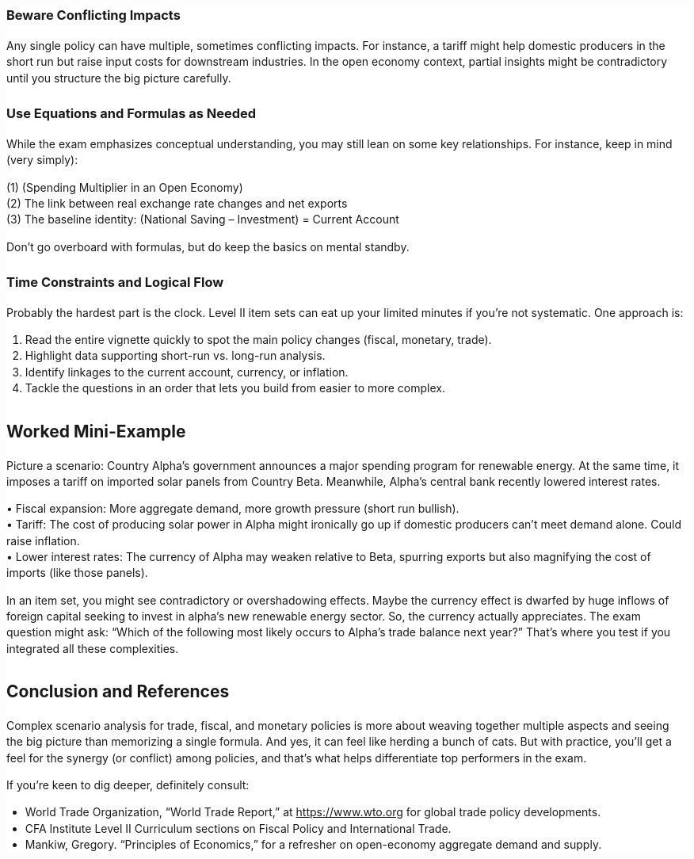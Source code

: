 ### Beware Conflicting Impacts
Any single policy can have multiple, sometimes conflicting impacts. For instance, a tariff might help domestic producers in the short run but raise input costs for downstream industries. In the open economy context, partial insights might be contradictory until you structure the big picture carefully.

### Use Equations and Formulas as Needed
While the exam emphasizes conceptual understanding, you may still lean on some key relationships. For instance, keep in mind (very simply):

(1) (Spending Multiplier in an Open Economy)  
(2) The link between real exchange rate changes and net exports  
(3) The baseline identity: (National Saving – Investment) = Current Account  

Don’t go overboard with formulas, but do keep the basics on mental standby.

### Time Constraints and Logical Flow
Probably the hardest part is the clock. Level II item sets can eat up your limited minutes if you’re not systematic. One approach is:
1. Read the entire vignette quickly to spot the main policy changes (fiscal, monetary, trade).  
2. Highlight data supporting short-run vs. long-run analysis.  
3. Identify linkages to the current account, currency, or inflation.  
4. Tackle the questions in an order that lets you build from easier to more complex.  

## Worked Mini-Example

Picture a scenario: Country Alpha’s government announces a major spending program for renewable energy. At the same time, it imposes a tariff on imported solar panels from Country Beta. Meanwhile, Alpha’s central bank recently lowered interest rates. 

• Fiscal expansion: More aggregate demand, more growth pressure (short run bullish).  
• Tariff: The cost of producing solar power in Alpha might ironically go up if domestic producers can’t meet demand alone. Could raise inflation.  
• Lower interest rates: The currency of Alpha may weaken relative to Beta, spurring exports but also magnifying the cost of imports (like those panels).  

In an item set, you might see contradictory or overshadowing effects. Maybe the currency effect is dwarfed by huge inflows of foreign capital seeking to invest in alpha’s new renewable energy sector. So, the currency actually appreciates. The exam question might ask: “Which of the following most likely occurs to Alpha’s trade balance next year?” That’s where you test if you integrated all these complexities.

## Conclusion and References

Complex scenario analysis for trade, fiscal, and monetary policies is more about weaving together multiple aspects and seeing the big picture than memorizing a single formula. And yes, it can feel like herding a bunch of cats. But with practice, you’ll get a feel for the synergy (or conflict) among policies, and that’s what helps differentiate top performers in the exam. 

If you’re keen to dig deeper, definitely consult:
- World Trade Organization, “World Trade Report,” at https://www.wto.org for global trade policy developments.  
- CFA Institute Level II Curriculum sections on Fiscal Policy and International Trade.  
- Mankiw, Gregory. “Principles of Economics,” for a refresher on open-economy aggregate demand and supply.  

